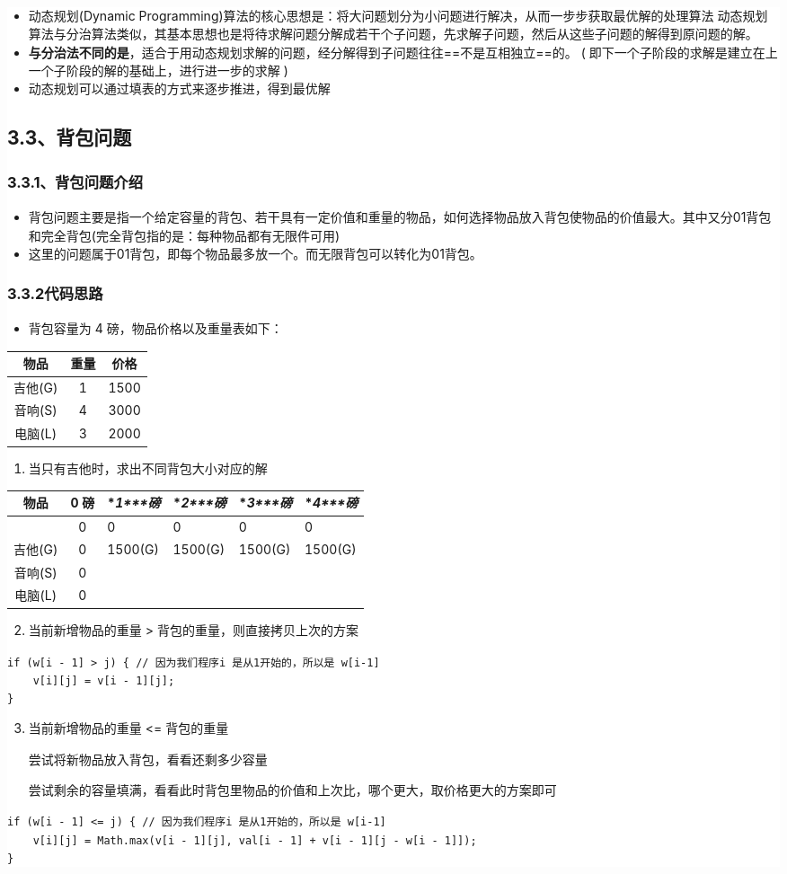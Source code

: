 - 动态规划(Dynamic Programming)算法的核心思想是：将大问题划分为小问题进行解决，从而一步步获取最优解的处理算法
  动态规划算法与分治算法类似，其基本思想也是将待求解问题分解成若干个子问题，先求解子问题，然后从这些子问题的解得到原问题的解。
- **与分治法不同的是**，适合于用动态规划求解的问题，经分解得到子问题往往==不是互相独立==的。 ( 即下一个子阶段的求解是建立在上一个子阶段的解的基础上，进行进一步的求解 )
- 动态规划可以通过填表的方式来逐步推进，得到最优解

## 3.3、背包问题

### 3.3.1、背包问题介绍

- 背包问题主要是指一个给定容量的背包、若干具有一定价值和重量的物品，如何选择物品放入背包使物品的价值最大。其中又分01背包和完全背包(完全背包指的是：每种物品都有无限件可用)
- 这里的问题属于01背包，即每个物品最多放一个。而无限背包可以转化为01背包。

### 3.3.2代码思路

- 背包容量为 4 磅，物品价格以及重量表如下：

| **物品** | **重量** | **价格** |
| :------: | :------: | :------: |
| 吉他(G)  |    1     |   1500   |
| 音响(S)  |    4     |   3000   |
| 电脑(L)  |    3     |   2000   |

1. 当只有吉他时，求出不同背包大小对应的解

|  物品   | **0** **磅** | **1\**\**磅** | **2\**\**磅** | **3\**\**磅** | **4\**\**磅** |
| :-----: | :----------: | ------------- | ------------- | ------------- | ------------- |
|         |      0       | 0             | 0             | 0             | 0             |
| 吉他(G) |      0       | 1500(G)       | 1500(G)       | 1500(G)       | 1500(G)       |
| 音响(S) |      0       |               |               |               |               |
| 电脑(L) |      0       |               |               |               |               |

2. 当前新增物品的重量 > 背包的重量，则直接拷贝上次的方案

```
if (w[i - 1] > j) { // 因为我们程序i 是从1开始的，所以是 w[i-1]
    v[i][j] = v[i - 1][j];
}

```

3. 当前新增物品的重量 <= 背包的重量

   尝试将新物品放入背包，看看还剩多少容量

   尝试剩余的容量填满，看看此时背包里物品的价值和上次比，哪个更大，取价格更大的方案即可

```
if (w[i - 1] <= j) { // 因为我们程序i 是从1开始的，所以是 w[i-1]
    v[i][j] = Math.max(v[i - 1][j], val[i - 1] + v[i - 1][j - w[i - 1]]);
}
```

